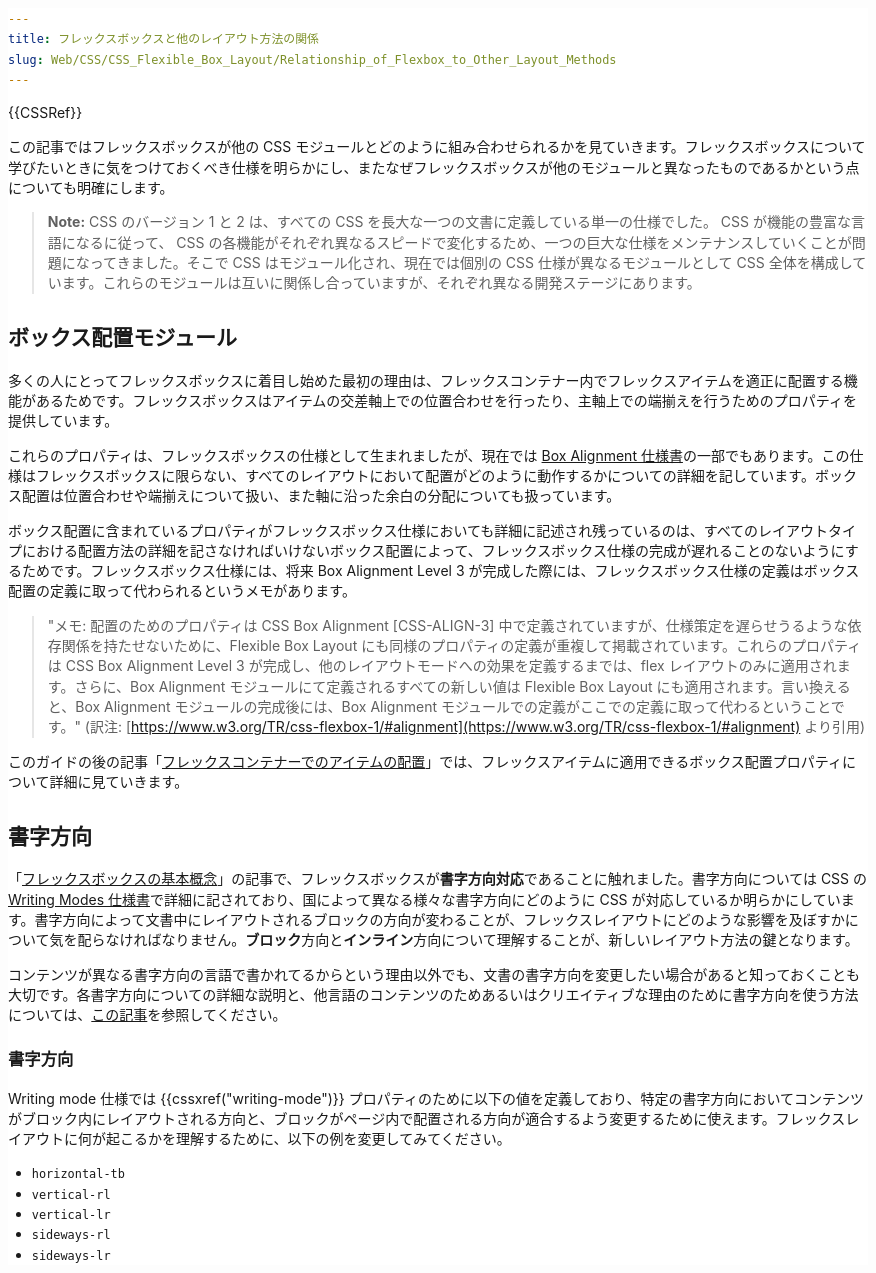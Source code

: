 ```yaml
---
title: フレックスボックスと他のレイアウト方法の関係
slug: Web/CSS/CSS_Flexible_Box_Layout/Relationship_of_Flexbox_to_Other_Layout_Methods
---
```

{{CSSRef}}

この記事ではフレックスボックスが他の CSS モジュールとどのように組み合わせられるかを見ていきます。フレックスボックスについて学びたいときに気をつけておくべき仕様を明らかにし、またなぜフレックスボックスが他のモジュールと異なったものであるかという点についても明確にします。

> **Note:** CSS のバージョン 1 と 2 は、すべての CSS を長大な一つの文書に定義している単一の仕様でした。 CSS が機能の豊富な言語になるに従って、 CSS の各機能がそれぞれ異なるスピードで変化するため、一つの巨大な仕様をメンテナンスしていくことが問題になってきました。そこで CSS はモジュール化され、現在では個別の CSS 仕様が異なるモジュールとして CSS 全体を構成しています。これらのモジュールは互いに関係し合っていますが、それぞれ異なる開発ステージにあります。

## ボックス配置モジュール

多くの人にとってフレックスボックスに着目し始めた最初の理由は、フレックスコンテナー内でフレックスアイテムを適正に配置する機能があるためです。フレックスボックスはアイテムの交差軸上での位置合わせを行ったり、主軸上での端揃えを行うためのプロパティを提供しています。

これらのプロパティは、フレックスボックスの仕様として生まれましたが、現在では [Box Alignment 仕様書](https://www.w3.org/TR/css-align-3/)の一部でもあります。この仕様はフレックスボックスに限らない、すべてのレイアウトにおいて配置がどのように動作するかについての詳細を記しています。ボックス配置は位置合わせや端揃えについて扱い、また軸に沿った余白の分配についても扱っています。

ボックス配置に含まれているプロパティがフレックスボックス仕様においても詳細に記述され残っているのは、すべてのレイアウトタイプにおける配置方法の詳細を記さなければいけないボックス配置によって、フレックスボックス仕様の完成が遅れることのないようにするためです。フレックスボックス仕様には、将来 Box Alignment Level 3 が完成した際には、フレックスボックス仕様の定義はボックス配置の定義に取って代わられるというメモがあります。

> "メモ: 配置のためのプロパティは CSS Box Alignment [CSS-ALIGN-3] 中で定義されていますが、仕様策定を遅らせうるような依存関係を持たせないために、Flexible Box Layout にも同様のプロパティの定義が重複して掲載されています。これらのプロパティは CSS Box Alignment Level 3 が完成し、他のレイアウトモードへの効果を定義するまでは、flex レイアウトのみに適用されます。さらに、Box Alignment モジュールにて定義されるすべての新しい値は Flexible Box Layout にも適用されます。言い換えると、Box Alignment モジュールの完成後には、Box Alignment モジュールでの定義がここでの定義に取って代わるということです。"
(訳注: [https://www.w3.org/TR/css-flexbox-1/#alignment](https://www.w3.org/TR/css-flexbox-1/#alignment) より引用)

このガイドの後の記事「[フレックスコンテナーでのアイテムの配置](/ja/docs/Web/CSS/CSS_Flexible_Box_Layout/Aligning_Items_in_a_Flex_Container)」では、フレックスアイテムに適用できるボックス配置プロパティについて詳細に見ていきます。

## 書字方向

「[フレックスボックスの基本概念](/ja/docs/Web/CSS/CSS_Flexible_Box_Layout/Basic_Concepts_of_Flexbox)」の記事で、フレックスボックスが**書字方向対応**であることに触れました。書字方向については CSS の [Writing Modes 仕様書](https://www.w3.org/TR/css-writing-modes-3/)で詳細に記されており、国によって異なる様々な書字方向にどのように CSS が対応しているか明らかにしています。書字方向によって文書中にレイアウトされるブロックの方向が変わることが、フレックスレイアウトにどのような影響を及ぼすかについて気を配らなければなりません。**ブロック**方向と**インライン**方向について理解することが、新しいレイアウト方法の鍵となります。

コンテンツが異なる書字方向の言語で書かれてるからという理由以外でも、文書の書字方向を変更したい場合があると知っておくことも大切です。各書字方向についての詳細な説明と、他言語のコンテンツのためあるいはクリエイティブな理由のために書字方向を使う方法については、[この記事](https://24ways.org/2016/css-writing-modes/)を参照してください。

### 書字方向

Writing mode 仕様では {{cssxref("writing-mode")}} プロパティのために以下の値を定義しており、特定の書字方向においてコンテンツがブロック内にレイアウトされる方向と、ブロックがページ内で配置される方向が適合するよう変更するために使えます。フレックスレイアウトに何が起こるかを理解するために、以下の例を変更してみてください。

- `horizontal-tb`
- `vertical-rl`
- `vertical-lr`
- `sideways-rl`
- `sideways-lr`
